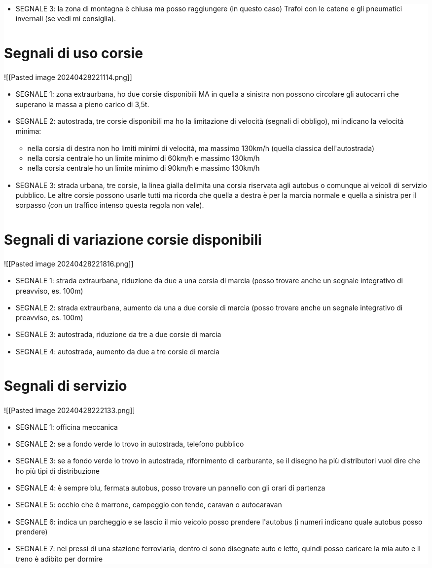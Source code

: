 - SEGNALE 3: la zona di montagna è chiusa ma posso raggiungere (in questo caso) Trafoi con le catene e gli pneumatici invernali (se vedi mi consiglia).


# Segnali di uso corsie
![[Pasted image 20240428221114.png]]
- SEGNALE 1: zona extraurbana, ho due corsie disponibili MA in quella a sinistra non possono circolare gli autocarri che superano la massa a pieno carico di 3,5t. 
	
- SEGNALE 2: autostrada, tre corsie disponibili ma ho la limitazione di velocità (segnali di obbligo), mi indicano la velocità minima:
	- nella corsia di destra non ho limiti minimi di velocità, ma massimo 130km/h (quella classica dell'autostrada)
	- nella corsia centrale ho un limite minimo di 60km/h e massimo 130km/h
	- nella corsia centrale ho un limite minimo di 90km/h e massimo 130km/h
	
- SEGNALE 3: strada urbana, tre corsie, la linea gialla delimita una corsia riservata agli autobus o comunque ai veicoli di servizio pubblico. Le altre corsie possono usarle tutti ma ricorda che quella a destra è per la marcia normale e quella a sinistra per il sorpasso (con un traffico intenso questa regola non vale).

# Segnali di variazione corsie disponibili
![[Pasted image 20240428221816.png]]
- SEGNALE 1: strada extraurbana, riduzione da due a una corsia di marcia (posso trovare anche un segnale integrativo di preavviso, es. 100m)
	
- SEGNALE 2: strada extraurbana, aumento da una a due corsie di marcia (posso trovare anche un segnale integrativo di preavviso, es. 100m)
	
- SEGNALE 3: autostrada, riduzione da tre a due corsie di marcia 
	
- SEGNALE 4: autostrada, aumento da due a tre corsie di marcia 

# Segnali di servizio
![[Pasted image 20240428222133.png]]
- SEGNALE 1: officina meccanica
	
- SEGNALE 2: se a fondo verde lo trovo in autostrada, telefono pubblico
	
- SEGNALE 3: se a fondo verde lo trovo in autostrada, rifornimento di  carburante, se il disegno ha più distributori vuol dire che ho più tipi di distribuzione
	
- SEGNALE 4: è sempre blu, fermata autobus, posso trovare un pannello con gli orari di partenza
	
- SEGNALE 5: occhio che è marrone, campeggio con tende, caravan o autocaravan
	
- SEGNALE 6: indica un parcheggio e se lascio il mio veicolo posso prendere l'autobus (i numeri indicano quale autobus posso prendere)
	
- SEGNALE 7: nei pressi di una stazione ferroviaria, dentro ci sono disegnate auto e letto, quindi posso caricare la mia auto e il treno è adibito per dormire
	